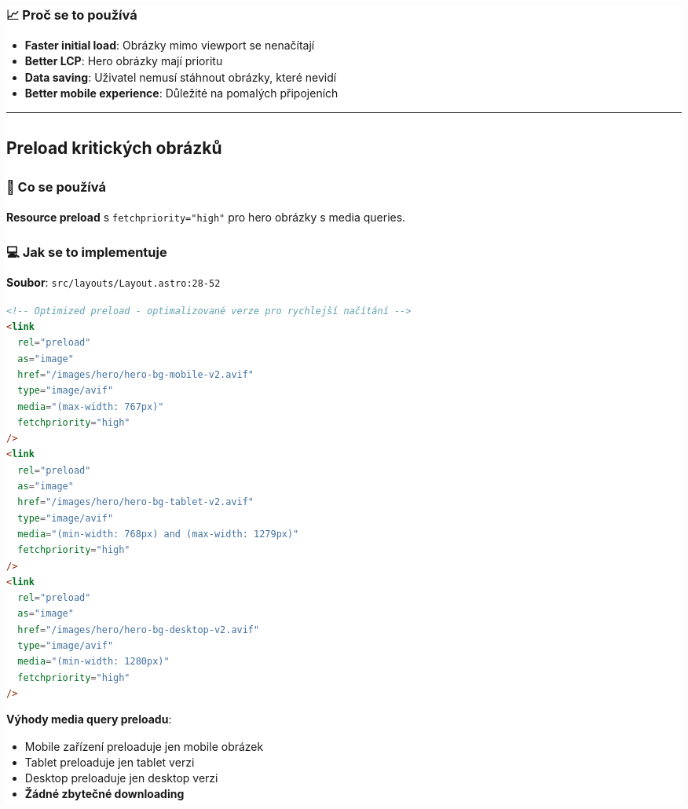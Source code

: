 ### 📈 Proč se to používá

- **Faster initial load**: Obrázky mimo viewport se nenačítají
- **Better LCP**: Hero obrázky mají prioritu
- **Data saving**: Uživatel nemusí stáhnout obrázky, které nevidí
- **Better mobile experience**: Důležité na pomalých připojeních

---

## Preload kritických obrázků

### 🎯 Co se používá

**Resource preload** s `fetchpriority="high"` pro hero obrázky s media queries.

### 💻 Jak se to implementuje

**Soubor**: `src/layouts/Layout.astro:28-52`

```html
<!-- Optimized preload - optimalizované verze pro rychlejší načítání -->
<link
  rel="preload"
  as="image"
  href="/images/hero/hero-bg-mobile-v2.avif"
  type="image/avif"
  media="(max-width: 767px)"
  fetchpriority="high"
/>
<link
  rel="preload"
  as="image"
  href="/images/hero/hero-bg-tablet-v2.avif"
  type="image/avif"
  media="(min-width: 768px) and (max-width: 1279px)"
  fetchpriority="high"
/>
<link
  rel="preload"
  as="image"
  href="/images/hero/hero-bg-desktop-v2.avif"
  type="image/avif"
  media="(min-width: 1280px)"
  fetchpriority="high"
/>
```

**Výhody media query preloadu**:

- Mobile zařízení preloaduje jen mobile obrázek
- Tablet preloaduje jen tablet verzi
- Desktop preloaduje jen desktop verzi
- **Žádné zbytečné downloading**
